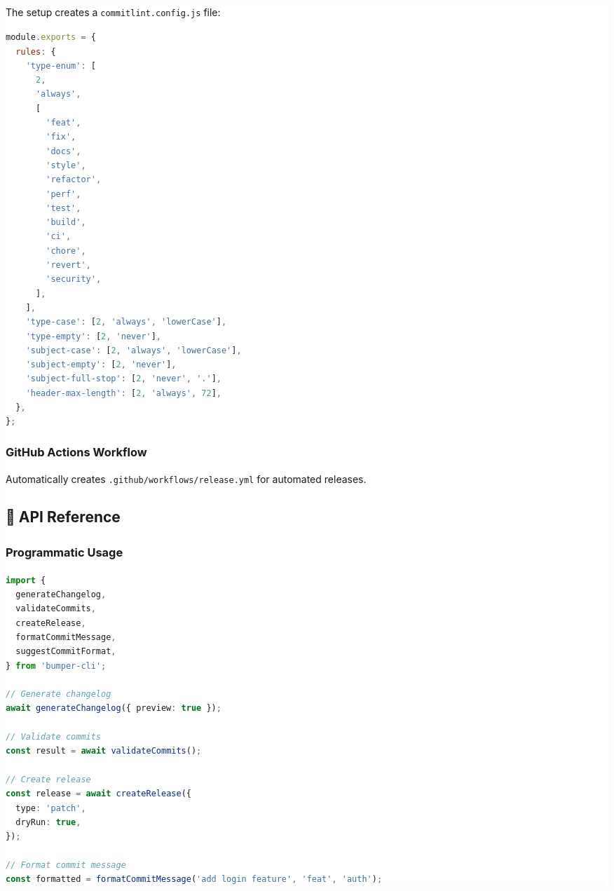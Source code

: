 The setup creates a `commitlint.config.js` file:

```javascript
module.exports = {
  rules: {
    'type-enum': [
      2,
      'always',
      [
        'feat',
        'fix',
        'docs',
        'style',
        'refactor',
        'perf',
        'test',
        'build',
        'ci',
        'chore',
        'revert',
        'security',
      ],
    ],
    'type-case': [2, 'always', 'lowerCase'],
    'type-empty': [2, 'never'],
    'subject-case': [2, 'always', 'lowerCase'],
    'subject-empty': [2, 'never'],
    'subject-full-stop': [2, 'never', '.'],
    'header-max-length': [2, 'always', 72],
  },
};
```

### GitHub Actions Workflow

Automatically creates `.github/workflows/release.yml` for automated releases.

## 🎪 API Reference

### Programmatic Usage

```typescript
import {
  generateChangelog,
  validateCommits,
  createRelease,
  formatCommitMessage,
  suggestCommitFormat,
} from 'bumper-cli';

// Generate changelog
await generateChangelog({ preview: true });

// Validate commits
const result = await validateCommits();

// Create release
const release = await createRelease({
  type: 'patch',
  dryRun: true,
});

// Format commit message
const formatted = formatCommitMessage('add login feature', 'feat', 'auth');
```